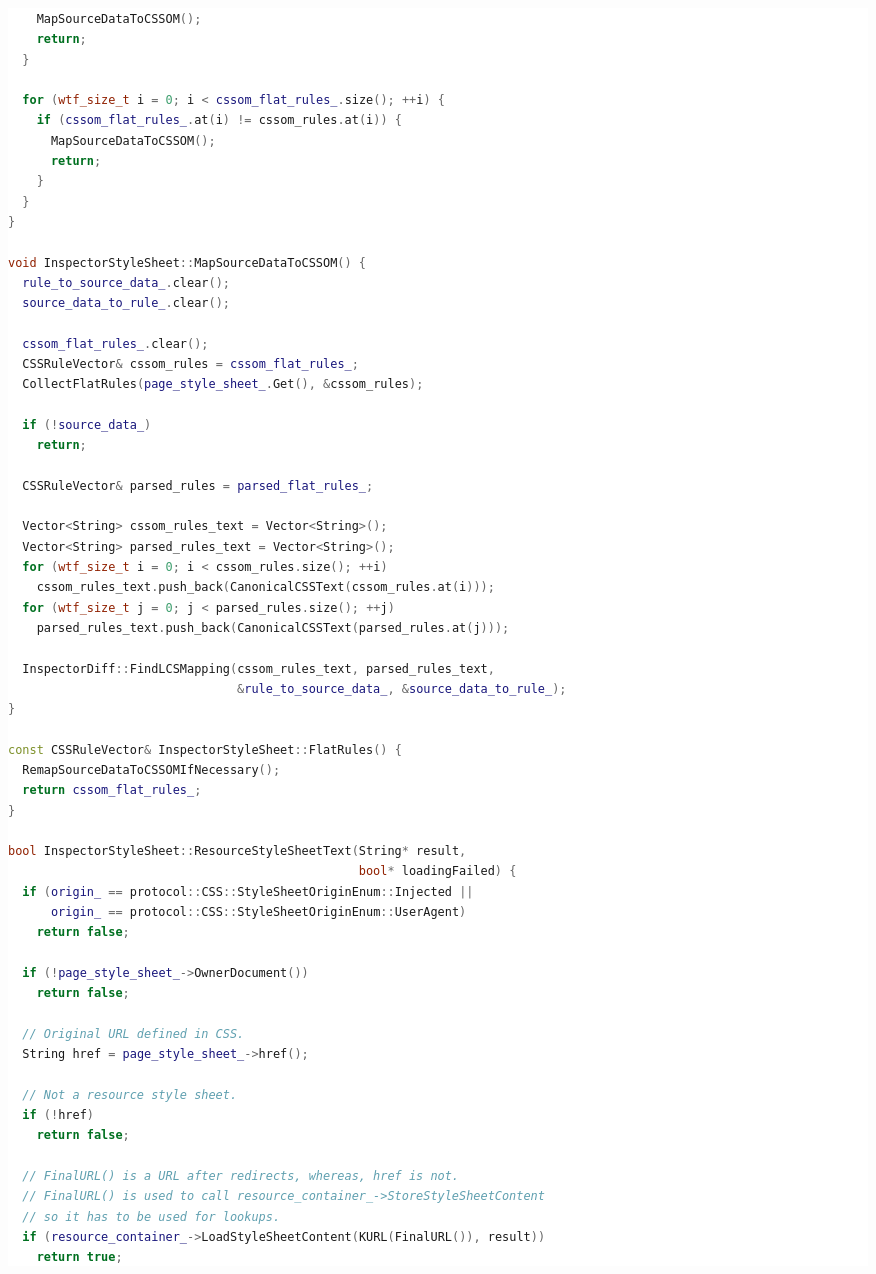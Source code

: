 ```cpp
    MapSourceDataToCSSOM();
    return;
  }

  for (wtf_size_t i = 0; i < cssom_flat_rules_.size(); ++i) {
    if (cssom_flat_rules_.at(i) != cssom_rules.at(i)) {
      MapSourceDataToCSSOM();
      return;
    }
  }
}

void InspectorStyleSheet::MapSourceDataToCSSOM() {
  rule_to_source_data_.clear();
  source_data_to_rule_.clear();

  cssom_flat_rules_.clear();
  CSSRuleVector& cssom_rules = cssom_flat_rules_;
  CollectFlatRules(page_style_sheet_.Get(), &cssom_rules);

  if (!source_data_)
    return;

  CSSRuleVector& parsed_rules = parsed_flat_rules_;

  Vector<String> cssom_rules_text = Vector<String>();
  Vector<String> parsed_rules_text = Vector<String>();
  for (wtf_size_t i = 0; i < cssom_rules.size(); ++i)
    cssom_rules_text.push_back(CanonicalCSSText(cssom_rules.at(i)));
  for (wtf_size_t j = 0; j < parsed_rules.size(); ++j)
    parsed_rules_text.push_back(CanonicalCSSText(parsed_rules.at(j)));

  InspectorDiff::FindLCSMapping(cssom_rules_text, parsed_rules_text,
                                &rule_to_source_data_, &source_data_to_rule_);
}

const CSSRuleVector& InspectorStyleSheet::FlatRules() {
  RemapSourceDataToCSSOMIfNecessary();
  return cssom_flat_rules_;
}

bool InspectorStyleSheet::ResourceStyleSheetText(String* result,
                                                 bool* loadingFailed) {
  if (origin_ == protocol::CSS::StyleSheetOriginEnum::Injected ||
      origin_ == protocol::CSS::StyleSheetOriginEnum::UserAgent)
    return false;

  if (!page_style_sheet_->OwnerDocument())
    return false;

  // Original URL defined in CSS.
  String href = page_style_sheet_->href();

  // Not a resource style sheet.
  if (!href)
    return false;

  // FinalURL() is a URL after redirects, whereas, href is not.
  // FinalURL() is used to call resource_container_->StoreStyleSheetContent
  // so it has to be used for lookups.
  if (resource_container_->LoadStyleSheetContent(KURL(FinalURL()), result))
    return true;

```